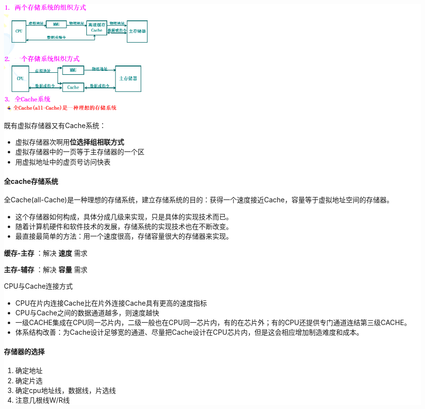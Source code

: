 <img src="assets/image-20231109142540760.png" alt="image-20231109142540760" style="zoom:50%;" />

既有虚拟存储器又有Cache系统：

- 虚拟存储器次啊用**位选择组相联方式**
- 虚拟存储器中的一页等于主存储器的一个区
- 用虚拟地址中的虚页号访问快表

#### 全cache存储系统

全Cache(all-Cache)是一种理想的存储系统，建立存储系统的目的：获得一个速度接近Cache，容量等于虚拟地址空间的存储器。

- 这个存储器如何构成，具体分成几级来实现，只是具体的实现技术而已。
- 随着计算机硬件和软件技术的发展，存储系统的实现技术也在不断改变。
- 最直接最简单的方法：用一个速度很高，存储容量很大的存储器来实现。



**缓存-主存** ：解决 **速度** 需求

**主存-辅存** ：解决 **容量** 需求

CPU与Cache连接方式

- CPU在片内连接Cache比在片外连接Cache具有更高的速度指标
- CPU与Cache之间的数据通道越多，则速度越快
- 一级CACHE集成在CPU同一芯片内，二级一般也在CPU同一芯片内，有的在芯片外；有的CPU还提供专门通道连结第三级CACHE。
- 体系结构改善：为Cache设计足够宽的通道、尽量把Cache设计在CPU芯片内，但是这会相应增加制造难度和成本。

#### 存储器的选择

1. 确定地址
2. 确定片选
3. 确定cpu地址线，数据线，片选线
3. 注意几根线W/R线

